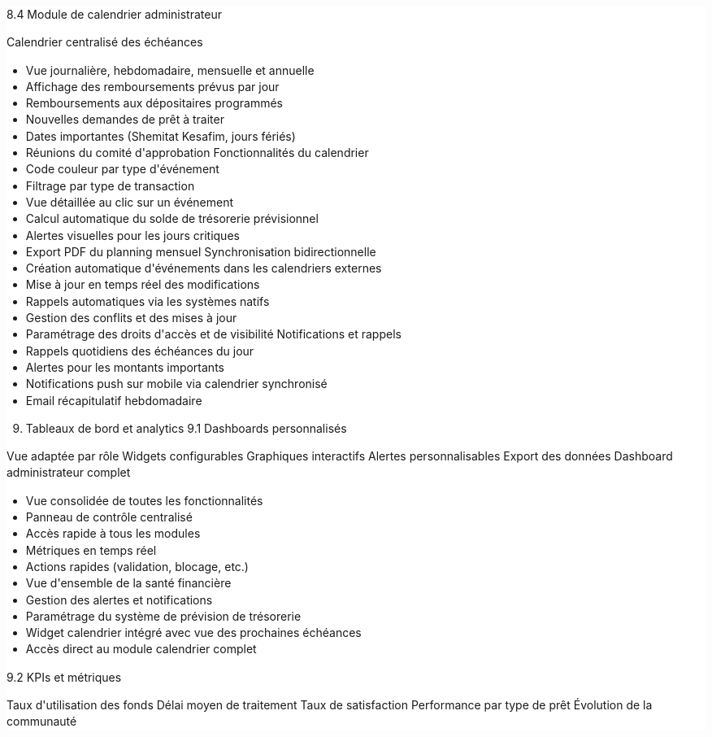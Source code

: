 8.4 Module de calendrier administrateur

Calendrier centralisé des échéances
  - Vue journalière, hebdomadaire, mensuelle et annuelle
  - Affichage des remboursements prévus par jour
  - Remboursements aux dépositaires programmés
  - Nouvelles demandes de prêt à traiter
  - Dates importantes (Shemitat Kesafim, jours fériés)
  - Réunions du comité d'approbation
Fonctionnalités du calendrier
  - Code couleur par type d'événement
  - Filtrage par type de transaction
  - Vue détaillée au clic sur un événement
  - Calcul automatique du solde de trésorerie prévisionnel
  - Alertes visuelles pour les jours critiques
  - Export PDF du planning mensuel
Synchronisation bidirectionnelle
  - Création automatique d'événements dans les calendriers externes
  - Mise à jour en temps réel des modifications
  - Rappels automatiques via les systèmes natifs
  - Gestion des conflits et des mises à jour
  - Paramétrage des droits d'accès et de visibilité
Notifications et rappels
  - Rappels quotidiens des échéances du jour
  - Alertes pour les montants importants
  - Notifications push sur mobile via calendrier synchronisé
  - Email récapitulatif hebdomadaire

9. Tableaux de bord et analytics
9.1 Dashboards personnalisés

Vue adaptée par rôle
Widgets configurables
Graphiques interactifs
Alertes personnalisables
Export des données
Dashboard administrateur complet
  - Vue consolidée de toutes les fonctionnalités
  - Panneau de contrôle centralisé
  - Accès rapide à tous les modules
  - Métriques en temps réel
  - Actions rapides (validation, blocage, etc.)
  - Vue d'ensemble de la santé financière
  - Gestion des alertes et notifications
  - Paramétrage du système de prévision de trésorerie
  - Widget calendrier intégré avec vue des prochaines échéances
  - Accès direct au module calendrier complet

9.2 KPIs et métriques

Taux d'utilisation des fonds
Délai moyen de traitement
Taux de satisfaction
Performance par type de prêt
Évolution de la communauté
